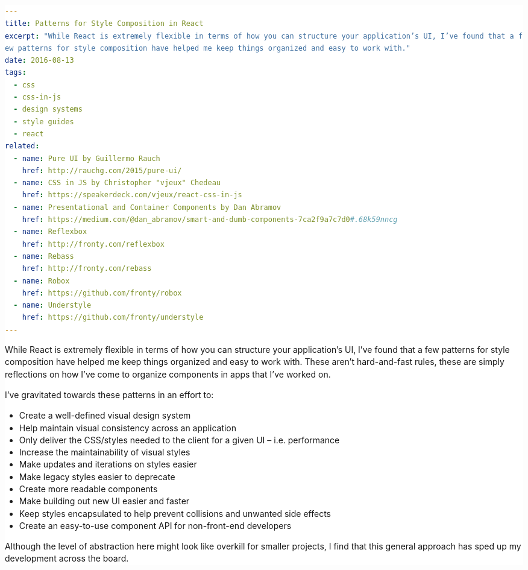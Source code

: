 ```yaml
---
title: Patterns for Style Composition in React
excerpt: "While React is extremely flexible in terms of how you can structure your application’s UI, I’ve found that a few patterns for style composition have helped me keep things organized and easy to work with."
date: 2016-08-13
tags:
  - css
  - css-in-js
  - design systems
  - style guides
  - react
related:
  - name: Pure UI by Guillermo Rauch
    href: http://rauchg.com/2015/pure-ui/
  - name: CSS in JS by Christopher "vjeux" Chedeau
    href: https://speakerdeck.com/vjeux/react-css-in-js
  - name: Presentational and Container Components by Dan Abramov
    href: https://medium.com/@dan_abramov/smart-and-dumb-components-7ca2f9a7c7d0#.68k59nncg
  - name: Reflexbox
    href: http://fronty.com/reflexbox
  - name: Rebass
    href: http://fronty.com/rebass
  - name: Robox
    href: https://github.com/fronty/robox
  - name: Understyle
    href: https://github.com/fronty/understyle
---
```


While React is extremely flexible in terms of how you can structure your application’s UI,
I’ve found that a few patterns for style composition have helped me keep things
organized and easy to work with.
These aren’t hard-and-fast rules, these are simply reflections on how I’ve come to organize components in apps that I’ve worked on.

I’ve gravitated towards these patterns in an effort to:

- Create a well-defined visual design system
- Help maintain visual consistency across an application
- Only deliver the CSS/styles needed to the client for a given UI – i.e. performance
- Increase the maintainability of visual styles
- Make updates and iterations on styles easier
- Make legacy styles easier to deprecate
- Create more readable components
- Make building out new UI easier and faster
- Keep styles encapsulated to help prevent collisions and unwanted side effects
- Create an easy-to-use component API for non-front-end developers

Although the level of abstraction here might look like overkill for smaller projects,
I find that this general approach has sped up my development across the board.
